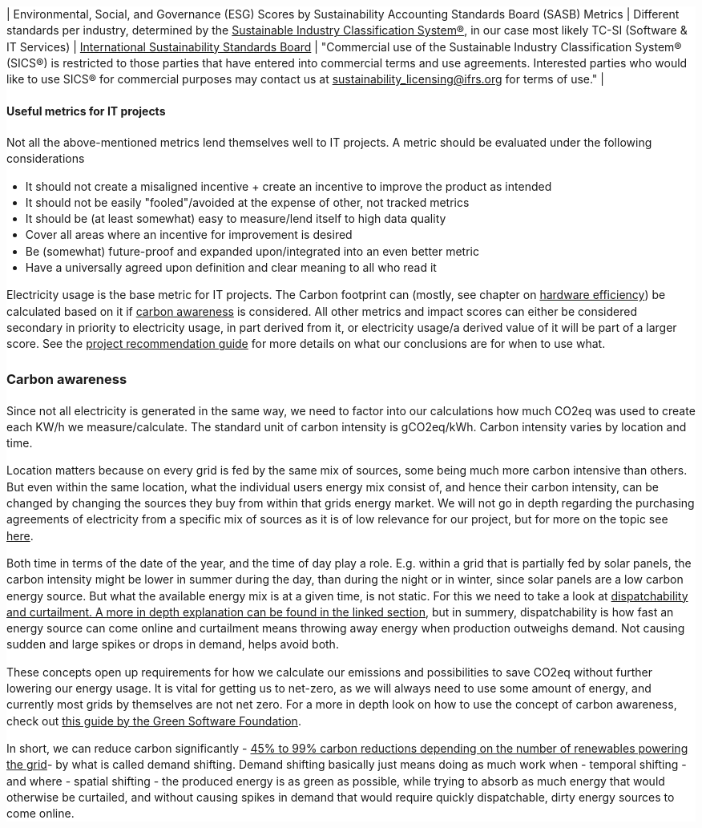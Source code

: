 | Environmental, Social, and Governance (ESG) Scores by Sustainability Accounting Standards Board (SASB) Metrics | Different standards per industry, determined by the [Sustainable Industry Classification System®](https://sasb.org/find-your-industry/), in our case most likely TC-SI (Software & IT Services)                                                                                                                                                                                                                                                                                                                                                                                                                                                                                                                                                                                                                                                                                                                                                                                                                                                                                                             | [International Sustainability Standards Board](https://sasb.org/about/)                                                                                                                                                              | "Commercial use of the Sustainable Industry Classification System® (SICS®) is restricted to those parties that have entered into commercial terms and use agreements. Interested parties who would like to use SICS® for commercial purposes may contact us at [sustainability_licensing@ifrs.org](mailto:sustainability_licensing@ifrs.org) for terms of use." |

#### Useful metrics for IT projects

Not all the above-mentioned metrics lend themselves well to IT projects. A metric should be evaluated under the following considerations

- It should not create a misaligned incentive + create an incentive to improve the product as intended
- It should not be easily "fooled"/avoided at the expense of other, not tracked metrics
- It should be (at least somewhat) easy to measure/lend itself to high data quality
- Cover all areas where an incentive for improvement is desired
- Be (somewhat) future-proof and expanded upon/integrated into an even better metric
- Have a universally agreed upon definition and clear meaning to all who read it

Electricity usage is the base metric for IT projects. The Carbon footprint can (mostly, see chapter on [hardware efficiency](#hardware-efficiency)) be calculated based on it if [carbon awareness](#carbon-awareness) is considered. All other metrics and impact scores can either be considered secondary in priority to electricity usage, in part derived from it, or electricity usage/a derived value of it will be part of a larger score. See the [project recommendation guide](../README.md#what-to-measure) for more details on what our conclusions are for when to use what.

### Carbon awareness

Since not all electricity is generated in the same way, we need to factor into our calculations how much CO2eq was used to create each KW/h we measure/calculate. The standard unit of carbon intensity is gCO2eq/kWh. Carbon intensity varies by location and time.

Location matters because on every grid is fed by the same mix of sources, some being much more carbon intensive than others. But even within the same location, what the individual users energy mix consist of, and hence their carbon intensity, can be changed by changing the sources they buy from within that grids energy market. We will not go in depth regarding the purchasing agreements of electricity from a specific mix of sources as it is of low relevance for our project, but for more on the topic see [here](https://learn.greensoftware.foundation/climate-commitments).

Both time in terms of the date of the year, and the time of day play a role. E.g. within a grid that is partially fed by solar panels, the carbon intensity might be lower in summer during the day, than during the night or in winter, since solar panels are a low carbon energy source. But what the available energy mix is at a given time, is not static. For this we need to take a look at [dispatchability and curtailment. A more in depth explanation can be found in the linked section](https://learn.greensoftware.foundation/carbon-awareness#dispatchability--curtailment), but in summery, dispatchability is how fast an energy source can come online and curtailment means throwing away energy when production outweighs demand. Not causing sudden and large spikes or drops in demand, helps avoid both.

These concepts open up requirements for how we calculate our emissions and possibilities to save CO2eq without further lowering our energy usage. It is vital for getting us to net-zero, as we will always need to use some amount of energy, and currently most grids by themselves are not net zero. For a more in depth look on how to use the concept of carbon awareness, check out [this guide by the Green Software Foundation](https://learn.greensoftware.foundation/carbon-awareness#how-to-be-more-carbon-aware).

In short, we can reduce carbon significantly - [45% to 99% carbon reductions depending on the number of renewables powering the grid](https://ieeexplore.ieee.org/document/6128960)- by what is called demand shifting. Demand shifting basically just means doing as much work when - temporal shifting - and where - spatial shifting - the produced energy is as green as possible, while trying to absorb as much energy that would otherwise be curtailed, and without causing spikes in demand that would require quickly dispatchable, dirty energy sources to come online.
